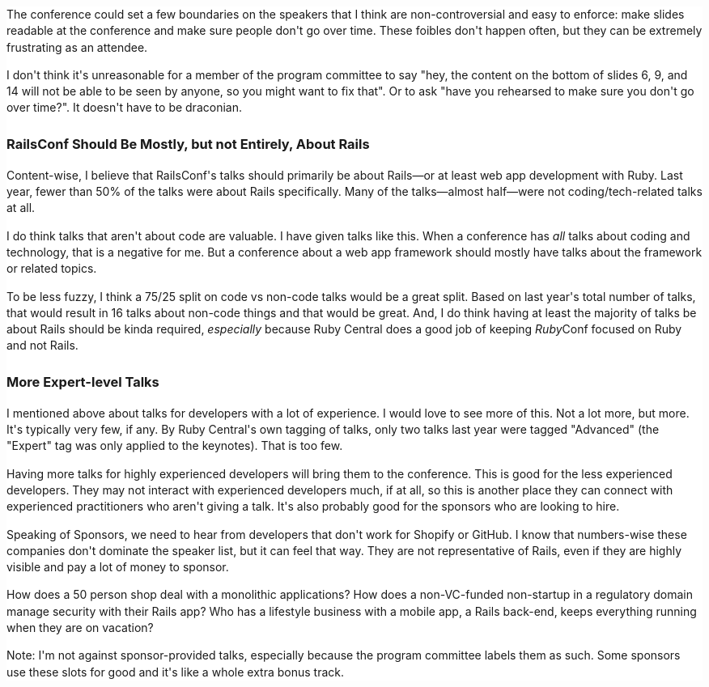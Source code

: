 The conference could set a few boundaries on the speakers that I think are non-controversial and easy to enforce: make slides readable
at the conference  and make sure people don't go over time.  These foibles don't happen often, but they can be extremely frustrating
as an attendee.

I don't think it's unreasonable for a member of the program committee to say "hey, the content on the bottom of slides 6, 9, and 14
will not be able to be seen by anyone, so you might want to fix that".  Or to ask "have you rehearsed to make sure you don't go over
time?".  It doesn't have to be draconian.

### RailsConf Should Be Mostly, but not Entirely, About Rails

Content-wise, I believe that RailsConf's talks should primarily be about Rails—or at least web app development with Ruby.  Last year, fewer than 50% of the talks were about Rails specifically.  Many of the talks—almost half—were not coding/tech-related talks at all.

I do think talks that aren't about code are valuable.  I have given talks like this.  When a conference has *all* talks about coding
and technology, that is a negative for me.  But a conference about a web app framework should mostly have talks about the framework or
related topics.

To be less fuzzy, I think a 75/25 split on code vs non-code talks would be a great split.  Based on last year's total number of talks, that would result in 16 talks about non-code things and that would be great.  And, I do think having at least the majority of talks be about Rails should be kinda required, *especially* because Ruby Central does a good job of keeping *Ruby*Conf focused on Ruby and not Rails.

### More Expert-level Talks

I mentioned above about talks for developers with a lot of experience. I would love to see more of this. Not a lot more, but more. It's typically very few, if any.  By Ruby Central's own tagging of talks, only two talks last year were tagged "Advanced" (the "Expert" tag was only applied to the keynotes).  That is too few.

Having more talks for highly experienced developers will bring them to the conference.  This is good for the less experienced
developers. They may not interact with experienced developers much, if at all, so this is another place they can connect with
experienced practitioners who aren't giving a talk.  It's also probably good for the sponsors who are looking to hire.

Speaking of Sponsors, we need to hear from developers that don't work for Shopify or GitHub.  I know that numbers-wise these
companies don't dominate the speaker list, but it can feel that way.  They are not representative of Rails, even if they are highly visible and pay a lot of money to sponsor.

How does a 50 person shop deal with a monolithic applications? How does a non-VC-funded non-startup in a regulatory domain manage security with their Rails app? Who has a lifestyle business with a mobile app, a Rails back-end, keeps everything running when they are on vacation?

Note: I'm not against sponsor-provided talks, especially because the program committee labels them as such.  Some sponsors use these slots for good and it's like a whole extra bonus track.
